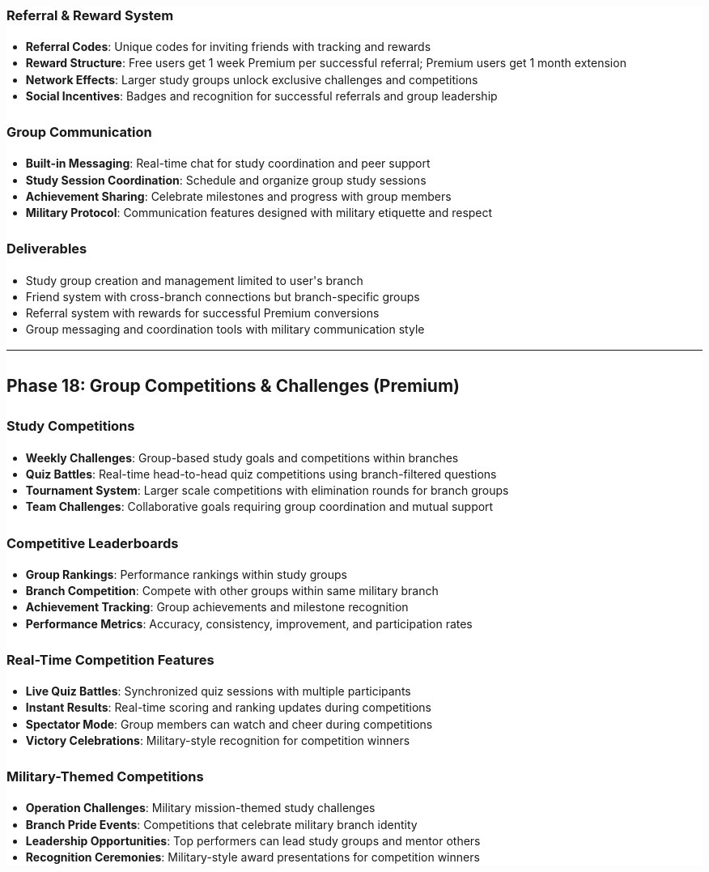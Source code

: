 ### **Referral & Reward System**

- **Referral Codes**: Unique codes for inviting friends with tracking and rewards
- **Reward Structure**: Free users get 1 week Premium per successful referral; Premium users get 1 month extension
- **Network Effects**: Larger study groups unlock exclusive challenges and competitions
- **Social Incentives**: Badges and recognition for successful referrals and group leadership

### **Group Communication**

- **Built-in Messaging**: Real-time chat for study coordination and peer support
- **Study Session Coordination**: Schedule and organize group study sessions
- **Achievement Sharing**: Celebrate milestones and progress with group members
- **Military Protocol**: Communication features designed with military etiquette and respect

### **Deliverables**

- Study group creation and management limited to user's branch
- Friend system with cross-branch connections but branch-specific groups
- Referral system with rewards for successful Premium conversions
- Group messaging and coordination tools with military communication style

---

## **Phase 18: Group Competitions & Challenges (Premium)**

### **Study Competitions**

- **Weekly Challenges**: Group-based study goals and competitions within branches
- **Quiz Battles**: Real-time head-to-head quiz competitions using branch-filtered questions
- **Tournament System**: Larger scale competitions with elimination rounds for branch groups
- **Team Challenges**: Collaborative goals requiring group coordination and mutual support

### **Competitive Leaderboards**

- **Group Rankings**: Performance rankings within study groups
- **Branch Competition**: Compete with other groups within same military branch
- **Achievement Tracking**: Group achievements and milestone recognition
- **Performance Metrics**: Accuracy, consistency, improvement, and participation rates

### **Real-Time Competition Features**

- **Live Quiz Battles**: Synchronized quiz sessions with multiple participants
- **Instant Results**: Real-time scoring and ranking updates during competitions
- **Spectator Mode**: Group members can watch and cheer during competitions
- **Victory Celebrations**: Military-style recognition for competition winners

### **Military-Themed Competitions**

- **Operation Challenges**: Military mission-themed study challenges
- **Branch Pride Events**: Competitions that celebrate military branch identity
- **Leadership Opportunities**: Top performers can lead study groups and mentor others
- **Recognition Ceremonies**: Military-style award presentations for competition winners
